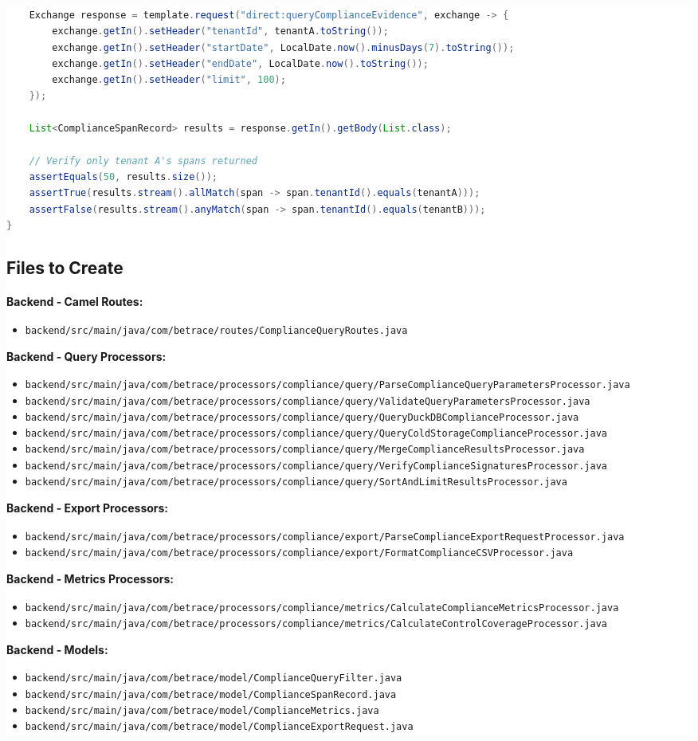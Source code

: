 ```java
    Exchange response = template.request("direct:queryComplianceEvidence", exchange -> {
        exchange.getIn().setHeader("tenantId", tenantA.toString());
        exchange.getIn().setHeader("startDate", LocalDate.now().minusDays(7).toString());
        exchange.getIn().setHeader("endDate", LocalDate.now().toString());
        exchange.getIn().setHeader("limit", 100);
    });

    List<ComplianceSpanRecord> results = response.getIn().getBody(List.class);

    // Verify only tenant A's spans returned
    assertEquals(50, results.size());
    assertTrue(results.stream().allMatch(span -> span.tenantId().equals(tenantA)));
    assertFalse(results.stream().anyMatch(span -> span.tenantId().equals(tenantB)));
}
```

## Files to Create

**Backend - Camel Routes:**
- `backend/src/main/java/com/betrace/routes/ComplianceQueryRoutes.java`

**Backend - Query Processors:**
- `backend/src/main/java/com/betrace/processors/compliance/query/ParseComplianceQueryParametersProcessor.java`
- `backend/src/main/java/com/betrace/processors/compliance/query/ValidateQueryParametersProcessor.java`
- `backend/src/main/java/com/betrace/processors/compliance/query/QueryDuckDBComplianceProcessor.java`
- `backend/src/main/java/com/betrace/processors/compliance/query/QueryColdStorageComplianceProcessor.java`
- `backend/src/main/java/com/betrace/processors/compliance/query/MergeComplianceResultsProcessor.java`
- `backend/src/main/java/com/betrace/processors/compliance/query/VerifyComplianceSignaturesProcessor.java`
- `backend/src/main/java/com/betrace/processors/compliance/query/SortAndLimitResultsProcessor.java`

**Backend - Export Processors:**
- `backend/src/main/java/com/betrace/processors/compliance/export/ParseComplianceExportRequestProcessor.java`
- `backend/src/main/java/com/betrace/processors/compliance/export/FormatComplianceCSVProcessor.java`

**Backend - Metrics Processors:**
- `backend/src/main/java/com/betrace/processors/compliance/metrics/CalculateComplianceMetricsProcessor.java`
- `backend/src/main/java/com/betrace/processors/compliance/metrics/CalculateControlCoverageProcessor.java`

**Backend - Models:**
- `backend/src/main/java/com/betrace/model/ComplianceQueryFilter.java`
- `backend/src/main/java/com/betrace/model/ComplianceSpanRecord.java`
- `backend/src/main/java/com/betrace/model/ComplianceMetrics.java`
- `backend/src/main/java/com/betrace/model/ComplianceExportRequest.java`

